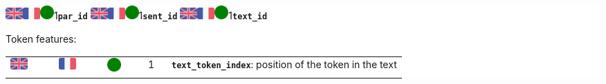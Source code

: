<tr><td width="56px"><img src="docs/imgs/flag_conll.png" width="25"/></td><td width="56px"><img src="docs/imgs/flag_dem.png" width="25"/></td><td width="45px"><img src="docs/imgs/base.svg" width="20px"/></td><td width="20px">1</td><td><b><code>par_id</code></b></td></tr>
<tr><td width="56px"><img src="docs/imgs/flag_conll.png" width="25"/></td><td width="56px"><img src="docs/imgs/flag_dem.png" width="25"/></td><td width="45px"><img src="docs/imgs/base.svg" width="20px"/></td><td width="20px">1</td><td><b><code>sent_id</code></b></td></tr>
<tr><td width="56px"><img src="docs/imgs/flag_conll.png" width="25"/></td><td width="56px"><img src="docs/imgs/flag_dem.png" width="25"/></td><td width="45px"><img src="docs/imgs/base.svg" width="20px"/></td><td width="20px">1</td><td><b><code>text_id</code></b></td></tr>
</table>

Token features:

<table width="100%" class="features">
<tr><td width="56px"><img src="docs/imgs/flag_conll.png" width="25"/></td><td width="56px"><img src="docs/imgs/flag_dem.png" width="25"/></td><td width="45px"><img src="docs/imgs/base.svg" width="20px"/></td><td width="20px">1</td><td><b><code>text_token_index</code></b>: position of the token in the text</td></tr>